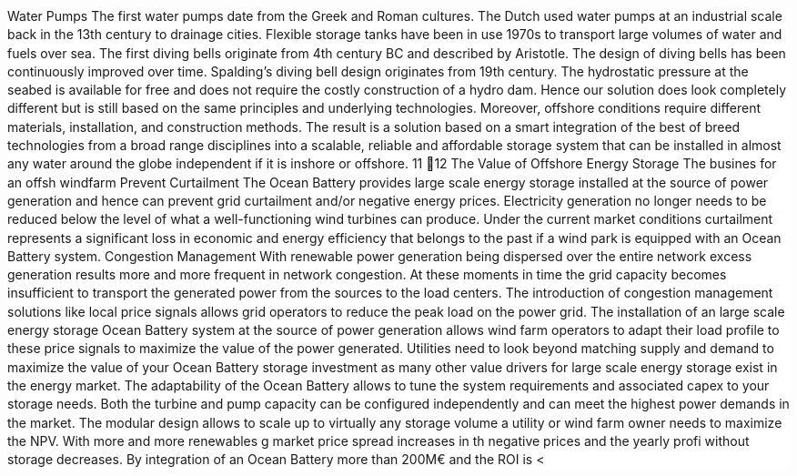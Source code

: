 Water Pumps
The first water pumps date from
the Greek and Roman cultures.
The Dutch used water pumps at an
industrial scale back in the 13th
century to drainage cities.
Flexible storage tanks have been in use
1970s to transport large volumes of water
and fuels over sea.
The first diving bells originate from 4th century BC and
described by Aristotle. The design of diving bells has been
continuously improved over time. Spalding’s diving bell
design originates from 19th century.
The hydrostatic pressure at the seabed is available for free and does not require the costly
construction of a hydro dam. Hence our solution does look completely different but is still based
on the same principles and underlying technologies. Moreover, offshore conditions require
different materials, installation, and construction methods. The result is a solution based on a
smart integration of the best of breed technologies from a broad range disciplines into a scalable,
reliable and affordable storage system that can be installed in almost any water around the globe
independent if it is inshore or offshore.
11
12
The Value of Offshore Energy Storage
The busines
for an offsh
windfarm
Prevent Curtailment
The Ocean Battery provides large scale energy storage installed at the
source of power generation and hence can prevent grid curtailment
and/or negative energy prices. Electricity generation no longer needs
to be reduced below the level of what a well-functioning wind turbines
can produce. Under the current market conditions curtailment
represents a significant loss in economic and energy efficiency that
belongs to the past if a wind park is equipped with an Ocean Battery
system.
Congestion Management
With renewable power generation being dispersed over the entire network
excess generation results more and more frequent in network congestion. At
these moments in time the grid capacity becomes insufficient to transport
the generated power from the sources to the load centers. The introduction of
congestion management solutions like local price signals allows grid operators
to reduce the peak load on the power grid. The installation of an large scale
energy storage Ocean Battery system at the source of power generation
allows wind farm operators to adapt their load profile to these price signals to
maximize the value of the power generated.
Utilities need to look beyond matching supply
and demand to maximize the value of your Ocean
Battery storage investment as many other value
drivers for large scale energy storage exist in the
energy market. The adaptability of the Ocean
Battery allows to tune the system requirements
and associated capex to your storage needs. Both
the turbine and pump capacity can be configured
independently and can meet the highest power
demands in the market. The modular design
allows to scale up to virtually any storage volume
a utility or wind farm owner needs to maximize
the NPV.
With more and more renewables g
market price spread increases in th
negative prices and the yearly profi
without storage decreases.
By integration of an Ocean Battery
more than 200M€ and the ROI is <